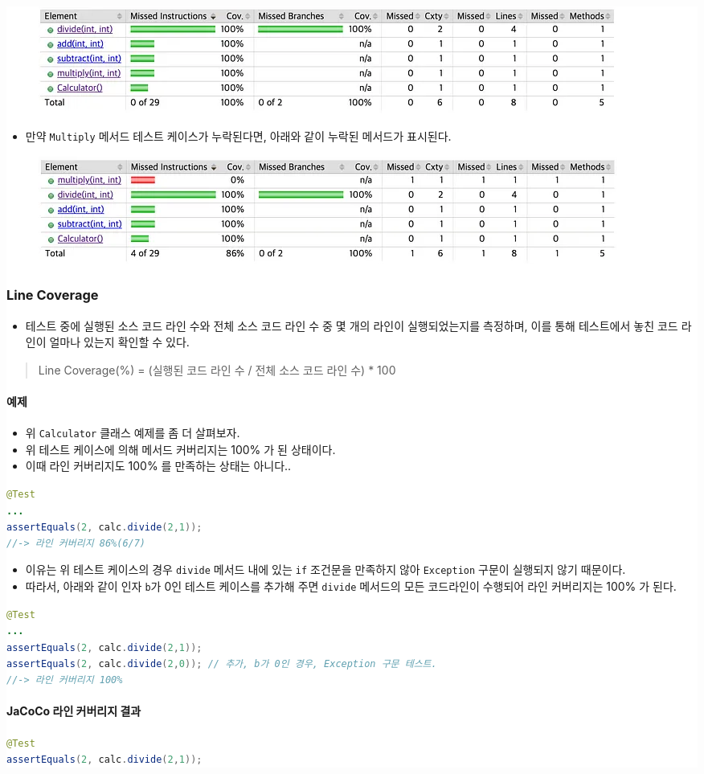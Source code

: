 <figure><img src="../../.gitbook/assets/image (2) (1).png" alt=""><figcaption></figcaption></figure>

* 만약 `Multiply` 메서드 테스트 케이스가 누락된다면, 아래와 같이 누락된 메서드가 표시된다.&#x20;

<figure><img src="../../.gitbook/assets/image (3) (1).png" alt=""><figcaption></figcaption></figure>

### Line Coverage&#x20;

* 테스트 중에 실행된 소스 코드 라인 수와 전체 소스 코드 라인 수 중 몇 개의 라인이 실행되었는지를 측정하며, 이를 통해 테스트에서 놓친 코드 라인이 얼마나 있는지 확인할 수 있다.&#x20;

> Line Coverage(%) = (실행된 코드 라인 수 / 전체 소스 코드 라인 수) \* 100

#### 예제

* 위 `Calculator` 클래스 예제를 좀 더 살펴보자.&#x20;
* 위 테스트 케이스에 의해 메서드 커버리지는 100% 가 된 상태이다.&#x20;
* 이때 라인 커버리지도 100% 를 만족하는 상태는 아니다..&#x20;

```java
@Test
...
assertEquals(2, calc.divide(2,1));
//-> 라인 커버리지 86%(6/7)
```

* 이유는 위 테스트 케이스의 경우 `divide` 메서드 내에 있는 `if` 조건문을 만족하지 않아 `Exception` 구문이 실행되지 않기 때문이다.&#x20;
* 따라서, 아래와 같이 인자 `b`가 0인 테스트 케이스를 추가해 주면 `divide` 메서드의 모든 코드라인이 수행되어 라인 커버리지는 100% 가 된다.&#x20;

```java
@Test
...
assertEquals(2, calc.divide(2,1));
assertEquals(2, calc.divide(2,0)); // 추가, b가 0인 경우, Exception 구문 테스트.
//-> 라인 커버리지 100%
```

#### JaCoCo 라인 커버리지 결과&#x20;

```java
@Test
assertEquals(2, calc.divide(2,1));
```
